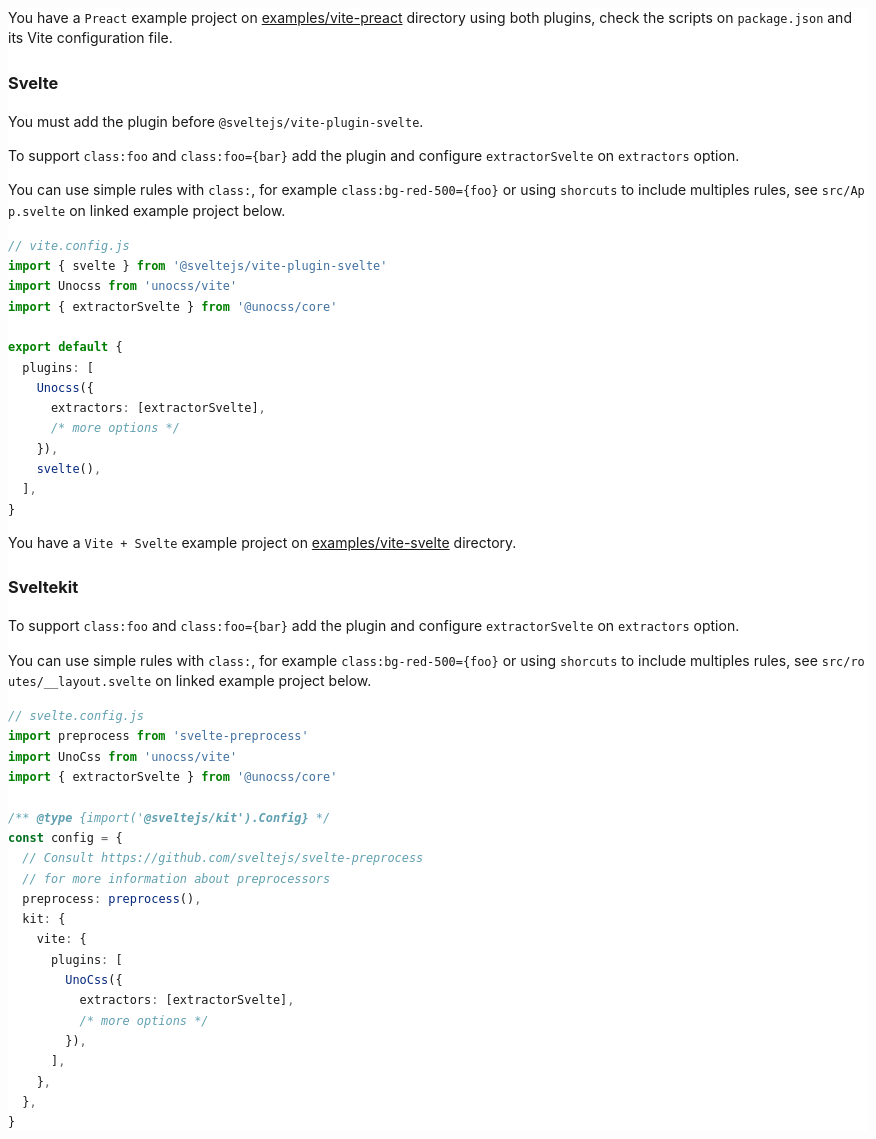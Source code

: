 You have a `Preact` example project on [examples/vite-preact](https://github.com/unocss/unocss/tree/main/examples/vite-preact) directory  using both plugins, check the scripts on `package.json` and its Vite configuration file.

### Svelte

You must add the plugin before `@sveltejs/vite-plugin-svelte`.

To support `class:foo` and `class:foo={bar}` add the plugin and configure `extractorSvelte` on `extractors` option.

You can use simple rules with `class:`, for example `class:bg-red-500={foo}` or using `shorcuts` to include multiples rules, see `src/App.svelte` on linked example project below.

```ts
// vite.config.js
import { svelte } from '@sveltejs/vite-plugin-svelte'
import Unocss from 'unocss/vite'
import { extractorSvelte } from '@unocss/core'

export default {
  plugins: [
    Unocss({
      extractors: [extractorSvelte],
      /* more options */
    }),
    svelte(),
  ],
}
```

You have a `Vite + Svelte` example project on [examples/vite-svelte](https://github.com/unocss/unocss/tree/main/examples/vite-svelte) directory.

###  Sveltekit

To support `class:foo` and `class:foo={bar}` add the plugin and configure `extractorSvelte` on `extractors` option.

You can use simple rules with `class:`, for example `class:bg-red-500={foo}` or using `shorcuts` to include multiples rules, see `src/routes/__layout.svelte` on linked example project below.

```ts
// svelte.config.js
import preprocess from 'svelte-preprocess'
import UnoCss from 'unocss/vite'
import { extractorSvelte } from '@unocss/core'

/** @type {import('@sveltejs/kit').Config} */
const config = {
  // Consult https://github.com/sveltejs/svelte-preprocess
  // for more information about preprocessors
  preprocess: preprocess(),
  kit: {
    vite: {
      plugins: [
        UnoCss({
          extractors: [extractorSvelte],
          /* more options */
        }),
      ],
    },
  },
}
```
